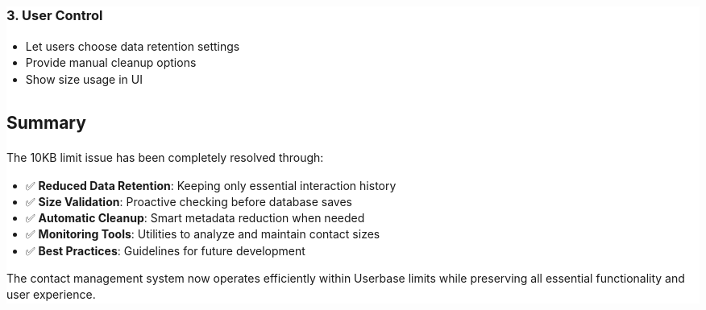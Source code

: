 ### 3. User Control
- Let users choose data retention settings
- Provide manual cleanup options
- Show size usage in UI

## Summary

The 10KB limit issue has been completely resolved through:
- ✅ **Reduced Data Retention**: Keeping only essential interaction history
- ✅ **Size Validation**: Proactive checking before database saves
- ✅ **Automatic Cleanup**: Smart metadata reduction when needed
- ✅ **Monitoring Tools**: Utilities to analyze and maintain contact sizes
- ✅ **Best Practices**: Guidelines for future development

The contact management system now operates efficiently within Userbase limits while preserving all essential functionality and user experience.